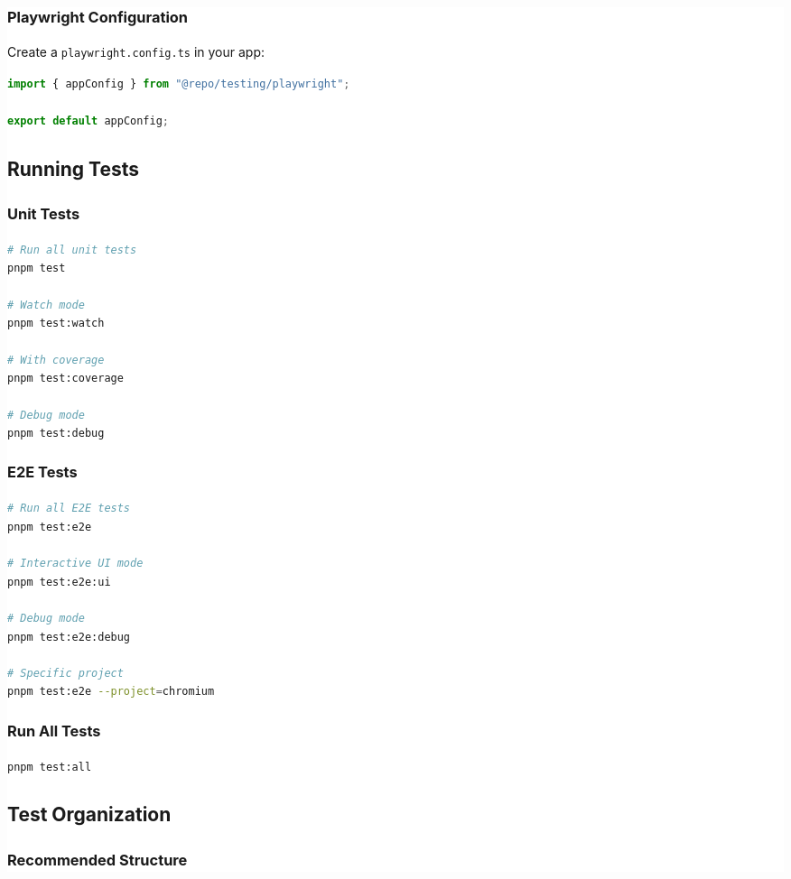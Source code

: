 ### Playwright Configuration

Create a `playwright.config.ts` in your app:

```typescript
import { appConfig } from "@repo/testing/playwright";

export default appConfig;
```

## Running Tests

### Unit Tests

```bash
# Run all unit tests
pnpm test

# Watch mode
pnpm test:watch

# With coverage
pnpm test:coverage

# Debug mode
pnpm test:debug
```

### E2E Tests

```bash
# Run all E2E tests
pnpm test:e2e

# Interactive UI mode
pnpm test:e2e:ui

# Debug mode
pnpm test:e2e:debug

# Specific project
pnpm test:e2e --project=chromium
```

### Run All Tests

```bash
pnpm test:all
```

## Test Organization

### Recommended Structure
